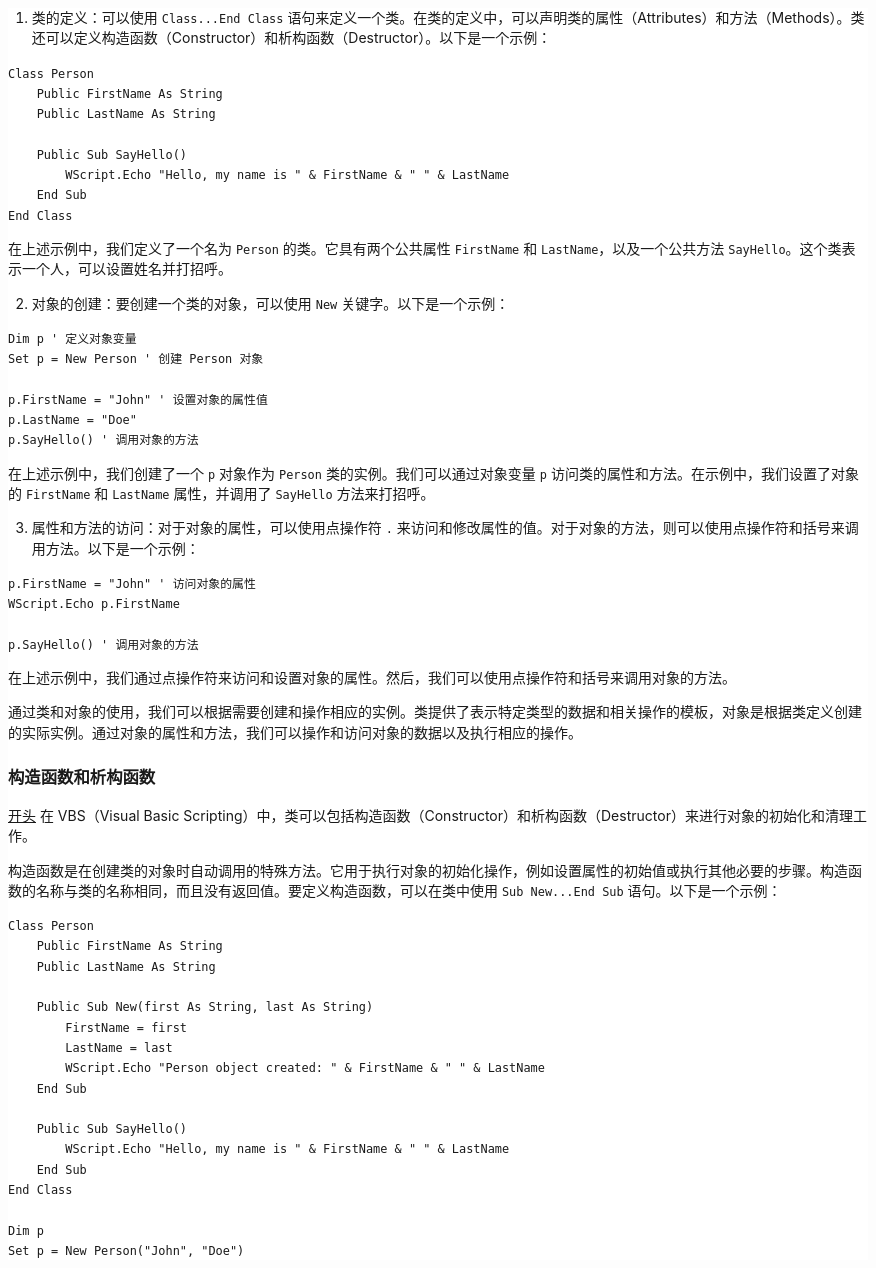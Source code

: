 1. 类的定义：可以使用 `Class...End Class` 语句来定义一个类。在类的定义中，可以声明类的属性（Attributes）和方法（Methods）。类还可以定义构造函数（Constructor）和析构函数（Destructor）。以下是一个示例：

```vbscript
Class Person
    Public FirstName As String
    Public LastName As String
    
    Public Sub SayHello()
        WScript.Echo "Hello, my name is " & FirstName & " " & LastName
    End Sub
End Class
```

在上述示例中，我们定义了一个名为 `Person` 的类。它具有两个公共属性 `FirstName` 和 `LastName`，以及一个公共方法 `SayHello`。这个类表示一个人，可以设置姓名并打招呼。

2. 对象的创建：要创建一个类的对象，可以使用 `New` 关键字。以下是一个示例：

```vbscript
Dim p ' 定义对象变量
Set p = New Person ' 创建 Person 对象

p.FirstName = "John" ' 设置对象的属性值
p.LastName = "Doe"
p.SayHello() ' 调用对象的方法
```

在上述示例中，我们创建了一个 `p` 对象作为 `Person` 类的实例。我们可以通过对象变量 `p` 访问类的属性和方法。在示例中，我们设置了对象的 `FirstName` 和 `LastName` 属性，并调用了 `SayHello` 方法来打招呼。

3. 属性和方法的访问：对于对象的属性，可以使用点操作符 `.` 来访问和修改属性的值。对于对象的方法，则可以使用点操作符和括号来调用方法。以下是一个示例：

```vbscript
p.FirstName = "John" ' 访问对象的属性
WScript.Echo p.FirstName

p.SayHello() ' 调用对象的方法
```

在上述示例中，我们通过点操作符来访问和设置对象的属性。然后，我们可以使用点操作符和括号来调用对象的方法。

通过类和对象的使用，我们可以根据需要创建和操作相应的实例。类提供了表示特定类型的数据和相关操作的模板，对象是根据类定义创建的实际实例。通过对象的属性和方法，我们可以操作和访问对象的数据以及执行相应的操作。

### 构造函数和析构函数
[开头](#vbs帮助文档)
在 VBS（Visual Basic Scripting）中，类可以包括构造函数（Constructor）和析构函数（Destructor）来进行对象的初始化和清理工作。

构造函数是在创建类的对象时自动调用的特殊方法。它用于执行对象的初始化操作，例如设置属性的初始值或执行其他必要的步骤。构造函数的名称与类的名称相同，而且没有返回值。要定义构造函数，可以在类中使用 `Sub New...End Sub` 语句。以下是一个示例：

```vbscript
Class Person
    Public FirstName As String
    Public LastName As String
    
    Public Sub New(first As String, last As String)
        FirstName = first
        LastName = last
        WScript.Echo "Person object created: " & FirstName & " " & LastName
    End Sub
    
    Public Sub SayHello()
        WScript.Echo "Hello, my name is " & FirstName & " " & LastName
    End Sub
End Class

Dim p
Set p = New Person("John", "Doe")
```